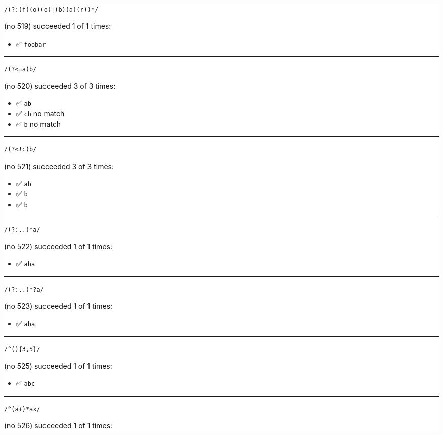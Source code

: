 
```
/(?:(f)(o)(o)|(b)(a)(r))*/
```
(no 519) succeeded 1 of 1 times:

- ✅ `foobar`

---

```
/(?<=a)b/
```
(no 520) succeeded 3 of 3 times:

- ✅ `ab`
- ✅ `cb` no match
- ✅ `b` no match

---

```
/(?<!c)b/
```
(no 521) succeeded 3 of 3 times:

- ✅ `ab`
- ✅ `b`
- ✅ `b`

---

```
/(?:..)*a/
```
(no 522) succeeded 1 of 1 times:

- ✅ `aba`

---

```
/(?:..)*?a/
```
(no 523) succeeded 1 of 1 times:

- ✅ `aba`

---

```
/^(){3,5}/
```
(no 525) succeeded 1 of 1 times:

- ✅ `abc`

---

```
/^(a+)*ax/
```
(no 526) succeeded 1 of 1 times:
